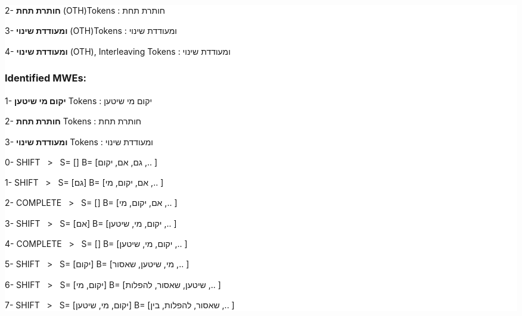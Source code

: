 
2- **חותרת תחת** (OTH)Tokens : 
חותרת
תחת


3- **ומעודדת שינוי** (OTH)Tokens : 
ומעודדת
שינוי


4- **ומעודדת שינוי** (OTH), Interleaving Tokens : 
ומעודדת
שינוי


### Identified MWEs: 
1- **יקום מי שיטען** Tokens : 
יקום
מי
שיטען


2- **חותרת תחת** Tokens : 
חותרת
תחת


3- **ומעודדת שינוי** Tokens : 
ומעודדת
שינוי





0- SHIFT&nbsp;&nbsp;&nbsp;>&nbsp;&nbsp;&nbsp;S= []   B= [גם, אם, יקום ,.. ]



1- SHIFT&nbsp;&nbsp;&nbsp;>&nbsp;&nbsp;&nbsp;S= [גם]   B= [אם, יקום, מי ,.. ]



2- COMPLETE&nbsp;&nbsp;&nbsp;>&nbsp;&nbsp;&nbsp;S= []   B= [אם, יקום, מי ,.. ]



3- SHIFT&nbsp;&nbsp;&nbsp;>&nbsp;&nbsp;&nbsp;S= [אם]   B= [יקום, מי, שיטען ,.. ]



4- COMPLETE&nbsp;&nbsp;&nbsp;>&nbsp;&nbsp;&nbsp;S= []   B= [יקום, מי, שיטען ,.. ]



5- SHIFT&nbsp;&nbsp;&nbsp;>&nbsp;&nbsp;&nbsp;S= [יקום]   B= [מי, שיטען, שאסור ,.. ]



6- SHIFT&nbsp;&nbsp;&nbsp;>&nbsp;&nbsp;&nbsp;S= [יקום, מי]   B= [שיטען, שאסור, להפלות ,.. ]



7- SHIFT&nbsp;&nbsp;&nbsp;>&nbsp;&nbsp;&nbsp;S= [יקום, מי, שיטען]   B= [שאסור, להפלות, בין ,.. ]


